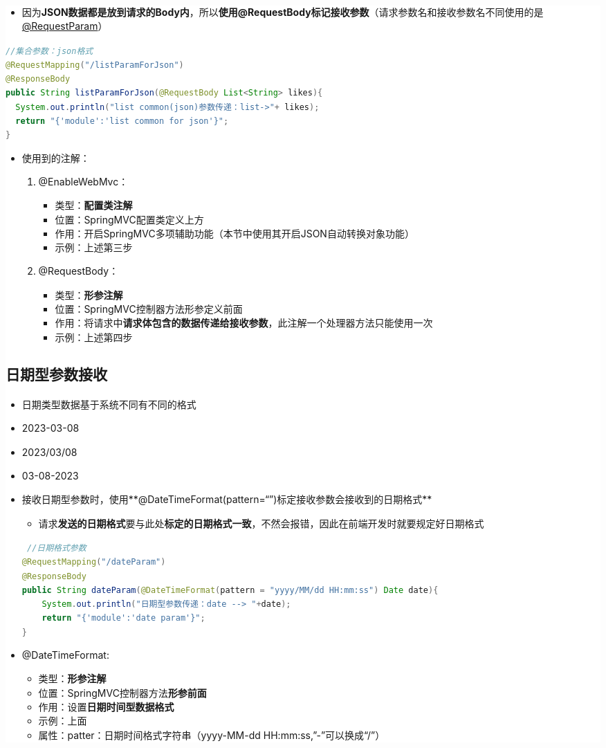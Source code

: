   + 因为**JSON数据都是放到请求的Body内**，所以**使用@RequestBody标记接收参数**（请求参数名和接收参数名不同使用的是<u>@RequestParam</u>）

  ```java
  //集合参数：json格式
  @RequestMapping("/listParamForJson")
  @ResponseBody
  public String listParamForJson(@RequestBody List<String> likes){
  	System.out.println("list common(json)参数传递：list->"+ likes);
  	return "{'module':'list common for json'}";
  }
  ```

+ 使用到的注解：

  1. @EnableWebMvc：

     + 类型：**配置类注解**
     + 位置：SpringMVC配置类定义上方
     + 作用：开启SpringMVC多项辅助功能（本节中使用其开启JSON自动转换对象功能）
     + 示例：上述第三步

  2. @RequestBody：

     + 类型：**形参注解**
     + 位置：SpringMVC控制器方法形参定义前面
     + 作用：将请求中**请求体包含的数据传递给接收参数**，此注解一个处理器方法只能使用一次
     + 示例：上述第四步

## 日期型参数接收

+  日期类型数据基于系统不同有不同的格式

  + 2023-03-08
  + 2023/03/08
  + 03-08-2023

+ 接收日期型参数时，使用**@DateTimeFormat(pattern=“”)标定接收参数会接收到的日期格式**

  + 请求**发送的日期格式**要与此处**标定的日期格式一致**，不然会报错，因此在前端开发时就要规定好日期格式

  ```java
   //日期格式参数
  @RequestMapping("/dateParam")
  @ResponseBody
  public String dateParam(@DateTimeFormat(pattern = "yyyy/MM/dd HH:mm:ss") Date date){
      System.out.println("日期型参数传递：date --> "+date);
      return "{'module':'date param'}";
  }
  ```



+ @DateTimeFormat:
  + 类型：**形参注解**
  + 位置：SpringMVC控制器方法**形参前面**
  + 作用：设置**日期时间型数据格式**
  + 示例：上面
  + 属性：patter：日期时间格式字符串（yyyy-MM-dd HH:mm:ss,”-”可以换成“/”）
